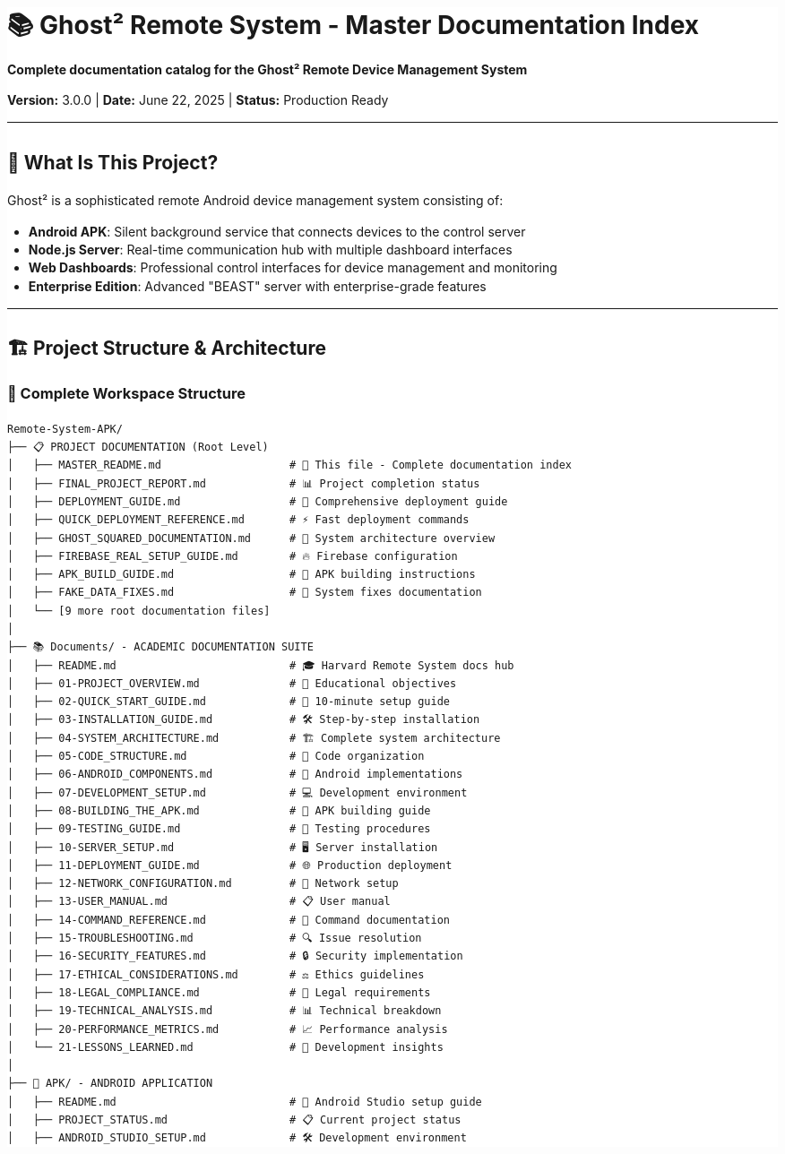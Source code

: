 # 📚 Ghost² Remote System - Master Documentation Index

**Complete documentation catalog for the Ghost² Remote Device Management System**

**Version:** 3.0.0 | **Date:** June 22, 2025 | **Status:** Production Ready

---

## 🎯 **What Is This Project?**

Ghost² is a sophisticated remote Android device management system consisting of:
- **Android APK**: Silent background service that connects devices to the control server
- **Node.js Server**: Real-time communication hub with multiple dashboard interfaces
- **Web Dashboards**: Professional control interfaces for device management and monitoring
- **Enterprise Edition**: Advanced "BEAST" server with enterprise-grade features

---

## 🏗️ **Project Structure & Architecture**

### **📁 Complete Workspace Structure**

```
Remote-System-APK/
├── 📋 PROJECT DOCUMENTATION (Root Level)
│   ├── MASTER_README.md                    # 👑 This file - Complete documentation index
│   ├── FINAL_PROJECT_REPORT.md             # 📊 Project completion status
│   ├── DEPLOYMENT_GUIDE.md                 # 🚀 Comprehensive deployment guide
│   ├── QUICK_DEPLOYMENT_REFERENCE.md       # ⚡ Fast deployment commands
│   ├── GHOST_SQUARED_DOCUMENTATION.md      # 👻 System architecture overview
│   ├── FIREBASE_REAL_SETUP_GUIDE.md        # 🔥 Firebase configuration
│   ├── APK_BUILD_GUIDE.md                  # 📱 APK building instructions
│   ├── FAKE_DATA_FIXES.md                  # 🔧 System fixes documentation
│   └── [9 more root documentation files]
│
├── 📚 Documents/ - ACADEMIC DOCUMENTATION SUITE
│   ├── README.md                           # 🎓 Harvard Remote System docs hub
│   ├── 01-PROJECT_OVERVIEW.md              # 📖 Educational objectives
│   ├── 02-QUICK_START_GUIDE.md             # 🚀 10-minute setup guide
│   ├── 03-INSTALLATION_GUIDE.md            # 🛠️ Step-by-step installation
│   ├── 04-SYSTEM_ARCHITECTURE.md           # 🏗️ Complete system architecture
│   ├── 05-CODE_STRUCTURE.md                # 📂 Code organization
│   ├── 06-ANDROID_COMPONENTS.md            # 📱 Android implementations
│   ├── 07-DEVELOPMENT_SETUP.md             # 💻 Development environment
│   ├── 08-BUILDING_THE_APK.md              # 🔨 APK building guide
│   ├── 09-TESTING_GUIDE.md                 # 🧪 Testing procedures
│   ├── 10-SERVER_SETUP.md                  # 🖥️ Server installation
│   ├── 11-DEPLOYMENT_GUIDE.md              # 🌐 Production deployment
│   ├── 12-NETWORK_CONFIGURATION.md         # 🔗 Network setup
│   ├── 13-USER_MANUAL.md                   # 📋 User manual
│   ├── 14-COMMAND_REFERENCE.md             # 📝 Command documentation
│   ├── 15-TROUBLESHOOTING.md               # 🔍 Issue resolution
│   ├── 16-SECURITY_FEATURES.md             # 🔒 Security implementation
│   ├── 17-ETHICAL_CONSIDERATIONS.md        # ⚖️ Ethics guidelines
│   ├── 18-LEGAL_COMPLIANCE.md              # 📜 Legal requirements
│   ├── 19-TECHNICAL_ANALYSIS.md            # 📊 Technical breakdown
│   ├── 20-PERFORMANCE_METRICS.md           # 📈 Performance analysis
│   └── 21-LESSONS_LEARNED.md               # 🎯 Development insights
│
├── 📱 APK/ - ANDROID APPLICATION
│   ├── README.md                           # 📱 Android Studio setup guide
│   ├── PROJECT_STATUS.md                   # 📋 Current project status
│   ├── ANDROID_STUDIO_SETUP.md             # 🛠️ Development environment
```